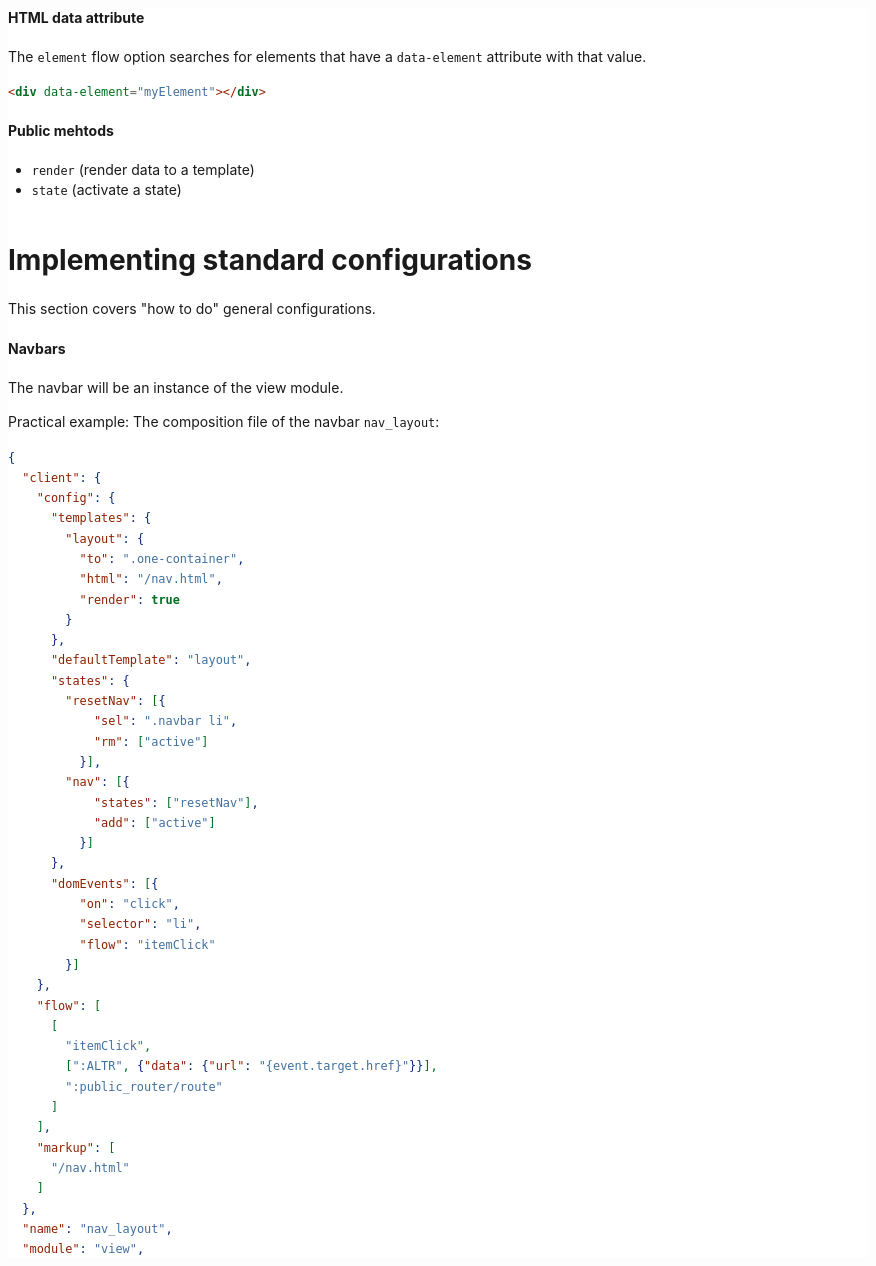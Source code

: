 #### HTML data attribute

The `element` flow option searches for elements that have a `data-element` attribute with that value.

```html
<div data-element="myElement"></div>
```

#### Public mehtods

* `render` (render data to a template)
* `state` (activate a state)

# Implementing standard configurations
This section covers "how to do" general configurations.


#### Navbars

The navbar will be an instance of the view module.

Practical example:
The composition file of the navbar `nav_layout`:

```json
{
  "client": {
    "config": {
      "templates": {
        "layout": {
          "to": ".one-container",
          "html": "/nav.html",
          "render": true
        }
      },
      "defaultTemplate": "layout",
      "states": {
        "resetNav": [{
            "sel": ".navbar li",
            "rm": ["active"]
          }],
        "nav": [{
            "states": ["resetNav"],
            "add": ["active"]
          }]
      },
      "domEvents": [{
          "on": "click",
          "selector": "li",
          "flow": "itemClick"
        }]
    },
    "flow": [
      [
        "itemClick",
        [":ALTR", {"data": {"url": "{event.target.href}"}}],
        ":public_router/route"
      ]
    ],
    "markup": [
      "/nav.html"
    ]
  },
  "name": "nav_layout",
  "module": "view",
```